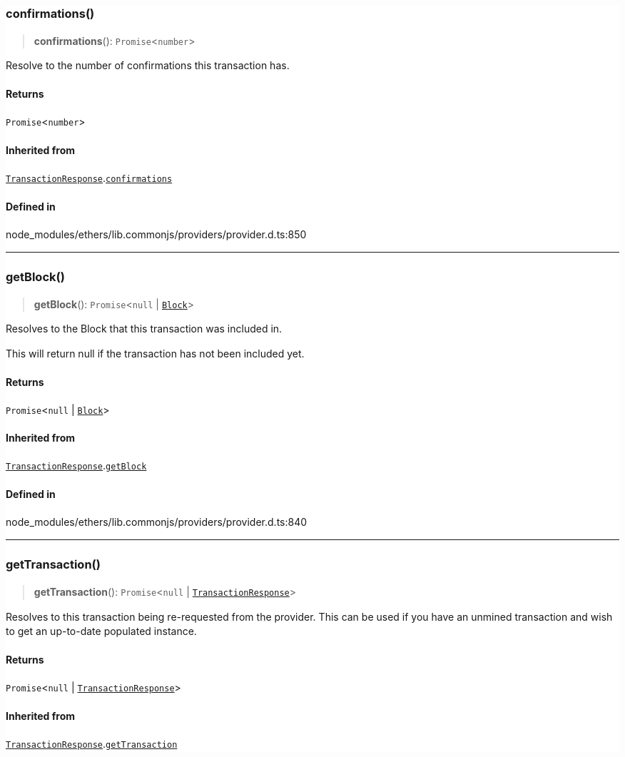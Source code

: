 ### confirmations()

> **confirmations**(): `Promise`\<`number`\>

Resolve to the number of confirmations this transaction has.

#### Returns

`Promise`\<`number`\>

#### Inherited from

[`TransactionResponse`](TransactionResponse.md).[`confirmations`](TransactionResponse.md#confirmations)

#### Defined in

node\_modules/ethers/lib.commonjs/providers/provider.d.ts:850

***

### getBlock()

> **getBlock**(): `Promise`\<`null` \| [`Block`](Block.md)\>

Resolves to the Block that this transaction was included in.

 This will return null if the transaction has not been included yet.

#### Returns

`Promise`\<`null` \| [`Block`](Block.md)\>

#### Inherited from

[`TransactionResponse`](TransactionResponse.md).[`getBlock`](TransactionResponse.md#getblock)

#### Defined in

node\_modules/ethers/lib.commonjs/providers/provider.d.ts:840

***

### getTransaction()

> **getTransaction**(): `Promise`\<`null` \| [`TransactionResponse`](TransactionResponse.md)\>

Resolves to this transaction being re-requested from the
 provider. This can be used if you have an unmined transaction
 and wish to get an up-to-date populated instance.

#### Returns

`Promise`\<`null` \| [`TransactionResponse`](TransactionResponse.md)\>

#### Inherited from

[`TransactionResponse`](TransactionResponse.md).[`getTransaction`](TransactionResponse.md#gettransaction)
